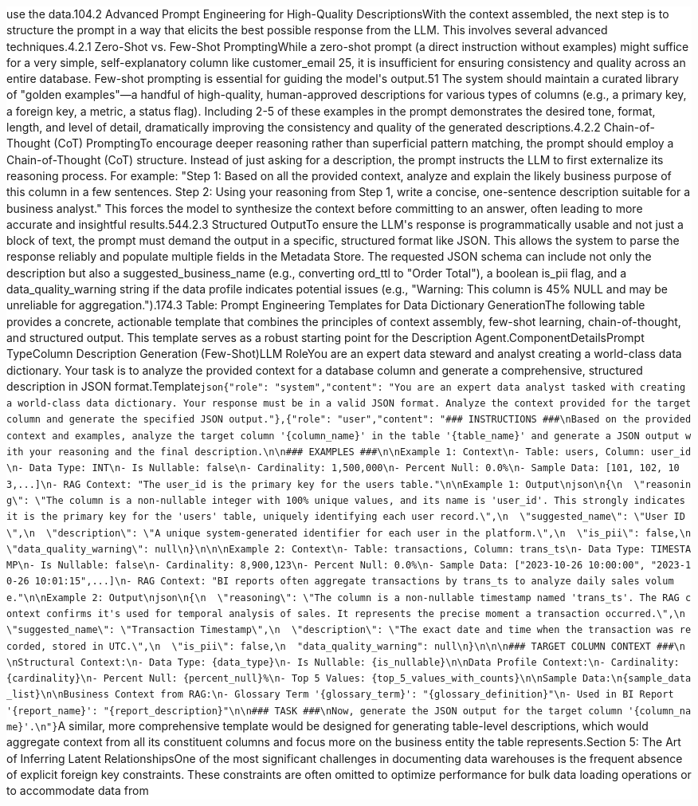 use the data.104.2 Advanced Prompt Engineering for High-Quality DescriptionsWith the context assembled, the next step is to structure the prompt in a way that elicits the best possible response from the LLM. This involves several advanced techniques.4.2.1 Zero-Shot vs. Few-Shot PromptingWhile a zero-shot prompt (a direct instruction without examples) might suffice for a very simple, self-explanatory column like customer_email 25, it is insufficient for ensuring consistency and quality across an entire database. Few-shot prompting is essential for guiding the model's output.51 The system should maintain a curated library of "golden examples"—a handful of high-quality, human-approved descriptions for various types of columns (e.g., a primary key, a foreign key, a metric, a status flag). Including 2-5 of these examples in the prompt demonstrates the desired tone, format, length, and level of detail, dramatically improving the consistency and quality of the generated descriptions.4.2.2 Chain-of-Thought (CoT) PromptingTo encourage deeper reasoning rather than superficial pattern matching, the prompt should employ a Chain-of-Thought (CoT) structure. Instead of just asking for a description, the prompt instructs the LLM to first externalize its reasoning process. For example: "Step 1: Based on all the provided context, analyze and explain the likely business purpose of this column in a few sentences. Step 2: Using your reasoning from Step 1, write a concise, one-sentence description suitable for a business analyst." This forces the model to synthesize the context before committing to an answer, often leading to more accurate and insightful results.544.2.3 Structured OutputTo ensure the LLM's response is programmatically usable and not just a block of text, the prompt must demand the output in a specific, structured format like JSON. This allows the system to parse the response reliably and populate multiple fields in the Metadata Store. The requested JSON schema can include not only the description but also a suggested_business_name (e.g., converting ord_ttl to "Order Total"), a boolean is_pii flag, and a data_quality_warning string if the data profile indicates potential issues (e.g., "Warning: This column is 45% NULL and may be unreliable for aggregation.").174.3 Table: Prompt Engineering Templates for Data Dictionary GenerationThe following table provides a concrete, actionable template that combines the principles of context assembly, few-shot learning, chain-of-thought, and structured output. This template serves as a robust starting point for the Description Agent.ComponentDetailsPrompt TypeColumn Description Generation (Few-Shot)LLM RoleYou are an expert data steward and analyst creating a world-class data dictionary. Your task is to analyze the provided context for a database column and generate a comprehensive, structured description in JSON format.Template```json{"role": "system","content": "You are an expert data analyst tasked with creating a world-class data dictionary. Your response must be in a valid JSON format. Analyze the context provided for the target column and generate the specified JSON output."},{"role": "user","content": "### INSTRUCTIONS ###\nBased on the provided context and examples, analyze the target column '{column_name}' in the table '{table_name}' and generate a JSON output with your reasoning and the final description.\n\n### EXAMPLES ###\n\nExample 1: Context\n- Table: users, Column: user_id\n- Data Type: INT\n- Is Nullable: false\n- Cardinality: 1,500,000\n- Percent Null: 0.0%\n- Sample Data: [101, 102, 103,...]\n- RAG Context: "The user_id is the primary key for the users table."\n\nExample 1: Output\njson\n{\n  \"reasoning\": \"The column is a non-nullable integer with 100% unique values, and its name is 'user_id'. This strongly indicates it is the primary key for the 'users' table, uniquely identifying each user record.\",\n  \"suggested_name\": \"User ID\",\n  \"description\": \"A unique system-generated identifier for each user in the platform.\",\n  \"is_pii\": false,\n  \"data_quality_warning\": null\n}\n\n\nExample 2: Context\n- Table: transactions, Column: trans_ts\n- Data Type: TIMESTAMP\n- Is Nullable: false\n- Cardinality: 8,900,123\n- Percent Null: 0.0%\n- Sample Data: ["2023-10-26 10:00:00", "2023-10-26 10:01:15",...]\n- RAG Context: "BI reports often aggregate transactions by trans_ts to analyze daily sales volume."\n\nExample 2: Output\njson\n{\n  \"reasoning\": \"The column is a non-nullable timestamp named 'trans_ts'. The RAG context confirms it's used for temporal analysis of sales. It represents the precise moment a transaction occurred.\",\n  \"suggested_name\": \"Transaction Timestamp\",\n  \"description\": \"The exact date and time when the transaction was recorded, stored in UTC.\",\n  \"is_pii\": false,\n  "data_quality_warning": null\n}\n\n\n### TARGET COLUMN CONTEXT ###\n\nStructural Context:\n- Data Type: {data_type}\n- Is Nullable: {is_nullable}\n\nData Profile Context:\n- Cardinality: {cardinality}\n- Percent Null: {percent_null}%\n- Top 5 Values: {top_5_values_with_counts}\n\nSample Data:\n{sample_data_list}\n\nBusiness Context from RAG:\n- Glossary Term '{glossary_term}': "{glossary_definition}"\n- Used in BI Report '{report_name}': "{report_description}"\n\n### TASK ###\nNow, generate the JSON output for the target column '{column_name}'.\n"}```A similar, more comprehensive template would be designed for generating table-level descriptions, which would aggregate context from all its constituent columns and focus more on the business entity the table represents.Section 5: The Art of Inferring Latent RelationshipsOne of the most significant challenges in documenting data warehouses is the frequent absence of explicit foreign key constraints. These constraints are often omitted to optimize performance for bulk data loading operations or to accommodate data from